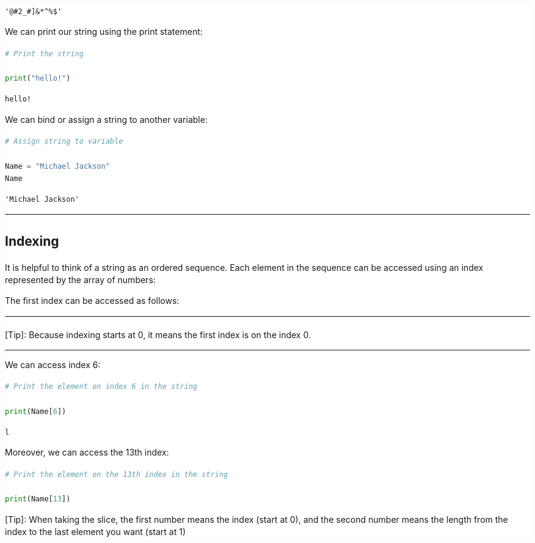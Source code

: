 


    '@#2_#]&*^%$'



We can print our string using the print statement:


```python
# Print the string

print("hello!")
```

    hello!
    

We can bind or assign a string to another variable:



```python
# Assign string to variable

Name = "Michael Jackson"
Name
```




    'Michael Jackson'



<hr>

<h2 id="index">Indexing</h2>

It is helpful to think of a string as an ordered sequence. Each element in the sequence can be accessed using an index represented by the array of numbers:  

 The first index can be accessed as follows:

<hr/>
<div class="alert alert-success alertsuccess" style="margin-top: 20px">
[Tip]: Because indexing starts at 0, it means the first index is on the index 0.
</div>
<hr/>

 We can access index 6:


```python
# Print the element on index 6 in the string

print(Name[6])
```

    l
    

Moreover, we can access the 13th index:


```python
# Print the element on the 13th index in the string

print(Name[13])
```


[Tip]: When taking the slice, the first number means the index (start at 0), and the second number means the length from the index to the last element you want (start at 1)